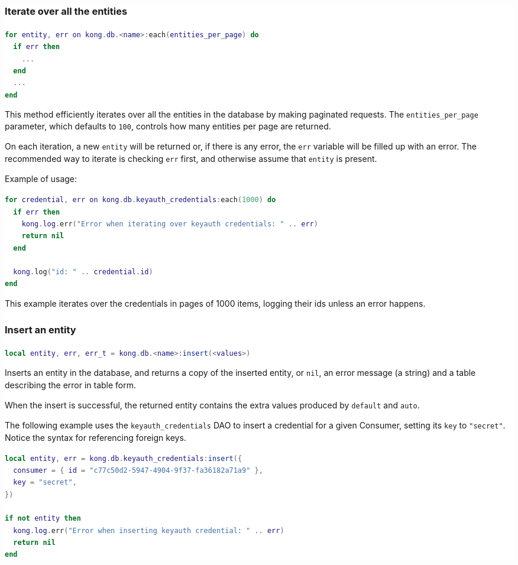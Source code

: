 ### Iterate over all the entities

``` lua
for entity, err on kong.db.<name>:each(entities_per_page) do
  if err then
    ...
  end
  ...
end
```

This method efficiently iterates over all the entities in the database by making paginated
requests. The `entities_per_page` parameter, which defaults to `100`, controls how many
entities per page are returned.

On each iteration, a new `entity` will be returned or, if there is any error, the `err`
variable will be filled up with an error. The recommended way to iterate is checking `err` first,
and otherwise assume that `entity` is present.

Example of usage:

``` lua
for credential, err on kong.db.keyauth_credentials:each(1000) do
  if err then
    kong.log.err("Error when iterating over keyauth credentials: " .. err)
    return nil
  end

  kong.log("id: " .. credential.id)
end
```

This example iterates over the credentials in pages of 1000 items, logging their ids unless
an error happens.

### Insert an entity

``` lua
local entity, err, err_t = kong.db.<name>:insert(<values>)
```

Inserts an entity in the database, and returns a copy of the inserted entity, or
`nil`, an error message (a string) and a table describing the error in table form.

When the insert is successful, the returned entity contains the extra values produced by
`default` and `auto`.

The following example uses the `keyauth_credentials` DAO to insert a credential for a given
Consumer, setting its `key` to `"secret"`. Notice the syntax for referencing foreign keys.

``` lua
local entity, err = kong.db.keyauth_credentials:insert({
  consumer = { id = "c77c50d2-5947-4904-9f37-fa36182a71a9" },
  key = "secret",
})

if not entity then
  kong.log.err("Error when inserting keyauth credential: " .. err)
  return nil
end
```
